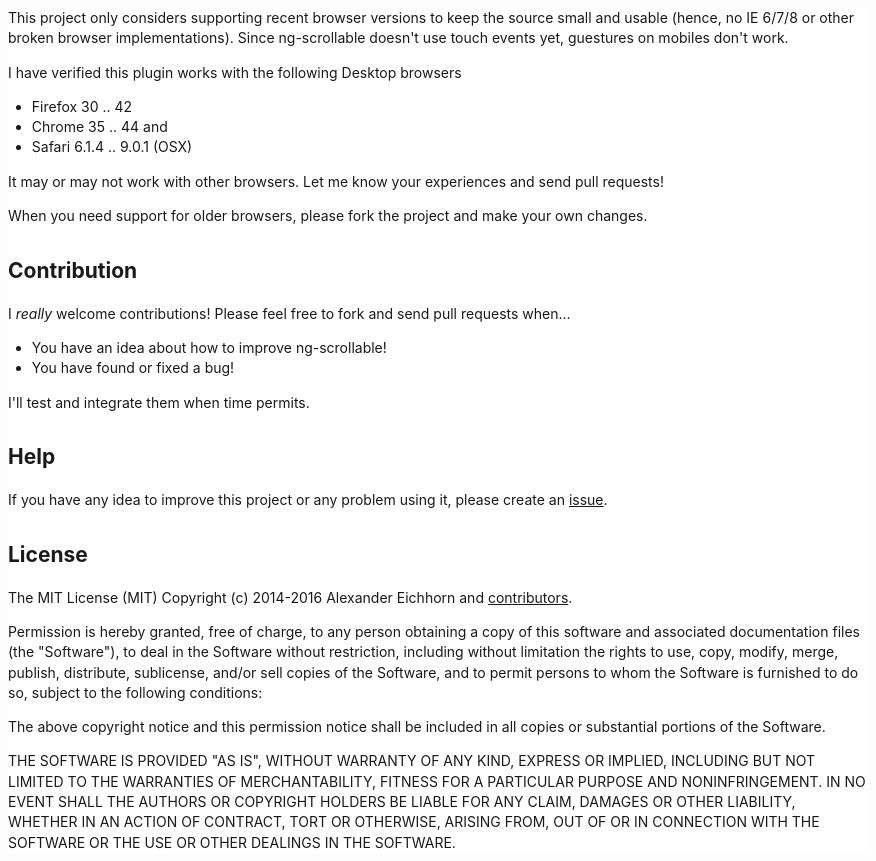 This project only considers supporting recent browser versions to keep the source small and usable (hence, no IE 6/7/8 or other broken browser implementations). Since ng-scrollable doesn't use touch events yet, guestures on mobiles don't work.

I have verified this plugin works with the following Desktop browsers

* Firefox 30 .. 42
* Chrome 35 .. 44 and
* Safari 6.1.4 .. 9.0.1 (OSX)

It may or may not work with other browsers. Let me know your experiences and send pull requests!

When you need support for older browsers, please fork the project and make your own changes.



Contribution
------------

I *really* welcome contributions! Please feel free to fork and send pull requests when...

* You have an idea about how to improve ng-scrollable!
* You have found or fixed a bug!

I'll test and integrate them when time permits.

Help
----

If you have any idea to improve this project or any problem using it, please create an [issue](https://github.com/echa/ng-scrollable/issues).


License
-------

The MIT License (MIT) Copyright (c) 2014-2016 Alexander Eichhorn and [contributors](https://github.com/echa/ng-scrollable/graphs/contributors).

Permission is hereby granted, free of charge, to any person obtaining a copy of this software and associated documentation files (the "Software"), to deal in the Software without restriction, including without limitation the rights to use, copy, modify, merge, publish, distribute, sublicense, and/or sell copies of the Software, and to permit persons to whom the Software is furnished to do so, subject to the following conditions:

The above copyright notice and this permission notice shall be included in all copies or substantial portions of the Software.

THE SOFTWARE IS PROVIDED "AS IS", WITHOUT WARRANTY OF ANY KIND, EXPRESS OR IMPLIED, INCLUDING BUT NOT LIMITED TO THE WARRANTIES OF MERCHANTABILITY, FITNESS FOR A PARTICULAR PURPOSE AND NONINFRINGEMENT. IN NO EVENT SHALL THE AUTHORS OR COPYRIGHT HOLDERS BE LIABLE FOR ANY CLAIM, DAMAGES OR OTHER LIABILITY, WHETHER IN AN ACTION OF CONTRACT, TORT OR OTHERWISE, ARISING FROM, OUT OF OR IN CONNECTION WITH THE SOFTWARE OR THE USE OR OTHER DEALINGS IN THE SOFTWARE.
